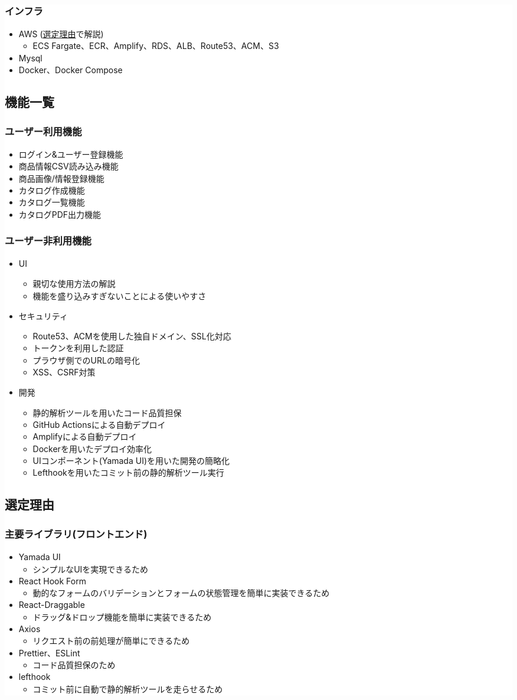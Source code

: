 ### インフラ
  - AWS ([選定理由](#選定理由)で解説)
    - ECS Fargate、ECR、Amplify、RDS、ALB、Route53、ACM、S3
  - Mysql
  - Docker、Docker Compose 

## 機能一覧
### ユーザー利用機能
  - ログイン&ユーザー登録機能
  - 商品情報CSV読み込み機能
  - 商品画像/情報登録機能
  - カタログ作成機能
  - カタログ一覧機能
  - カタログPDF出力機能
  
### ユーザー非利用機能
  - UI
    - 親切な使用方法の解説
    - 機能を盛り込みすぎないことによる使いやすさ

  - セキュリティ
    - Route53、ACMを使用した独自ドメイン、SSL化対応
    - トークンを利用した認証
    - プラウザ側でのURLの暗号化
    - XSS、CSRF対策

  - 開発
    - 静的解析ツールを用いたコード品質担保
    - GitHub Actionsによる自動デプロイ
    - Amplifyによる自動デプロイ
    - Dockerを用いたデプロイ効率化
    - UIコンポーネント(Yamada UI)を用いた開発の簡略化
    - Lefthookを用いたコミット前の静的解析ツール実行


## 選定理由
### 主要ライブラリ(フロントエンド)
  - Yamada UI
    - シンプルなUIを実現できるため
  - React Hook Form
    - 動的なフォームのバリデーションとフォームの状態管理を簡単に実装できるため
  - React-Draggable
    - ドラッグ&ドロップ機能を簡単に実装できるため
  - Axios
    - リクエスト前の前処理が簡単にできるため
  - Prettier、ESLint
    - コード品質担保のため
  - lefthook
    - コミット前に自動で静的解析ツールを走らせるため
  